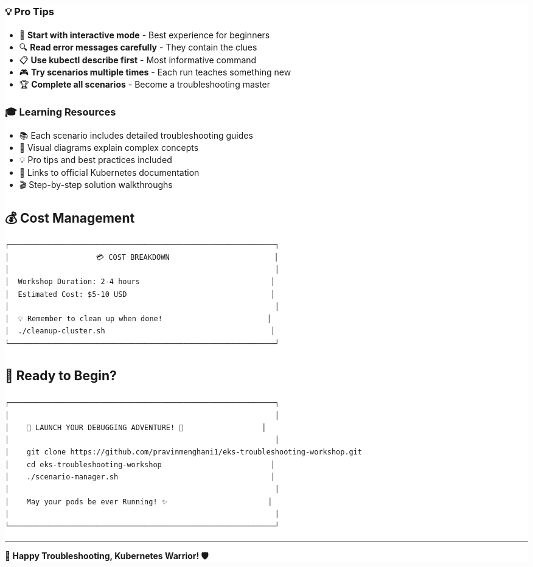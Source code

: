 ### 💡 **Pro Tips**
- 🎯 **Start with interactive mode** - Best experience for beginners
- 🔍 **Read error messages carefully** - They contain the clues
- 📋 **Use kubectl describe first** - Most informative command
- 🎮 **Try scenarios multiple times** - Each run teaches something new
- 🏆 **Complete all scenarios** - Become a troubleshooting master

### 🎓 **Learning Resources**
- 📚 Each scenario includes detailed troubleshooting guides
- 🎯 Visual diagrams explain complex concepts
- 💡 Pro tips and best practices included
- 🔗 Links to official Kubernetes documentation
- 🎬 Step-by-step solution walkthroughs

## 💰 Cost Management

```
┌─────────────────────────────────────────────────────────────┐
│                    💳 COST BREAKDOWN                        │
│                                                             │
│  Workshop Duration: 2-4 hours                              │
│  Estimated Cost: $5-10 USD                                 │
│                                                             │
│  💡 Remember to clean up when done!                        │
│  ./cleanup-cluster.sh                                      │
└─────────────────────────────────────────────────────────────┘
```

## 🎉 Ready to Begin?

```
┌─────────────────────────────────────────────────────────────┐
│                                                             │
│    🚀 LAUNCH YOUR DEBUGGING ADVENTURE! 🚀                  │
│                                                             │
│    git clone https://github.com/pravinmenghani1/eks-troubleshooting-workshop.git
│    cd eks-troubleshooting-workshop                         │
│    ./scenario-manager.sh                                   │
│                                                             │
│    May your pods be ever Running! ✨                       │
│                                                             │
└─────────────────────────────────────────────────────────────┘
```

---

**🎯 Happy Troubleshooting, Kubernetes Warrior! 🛡️**

